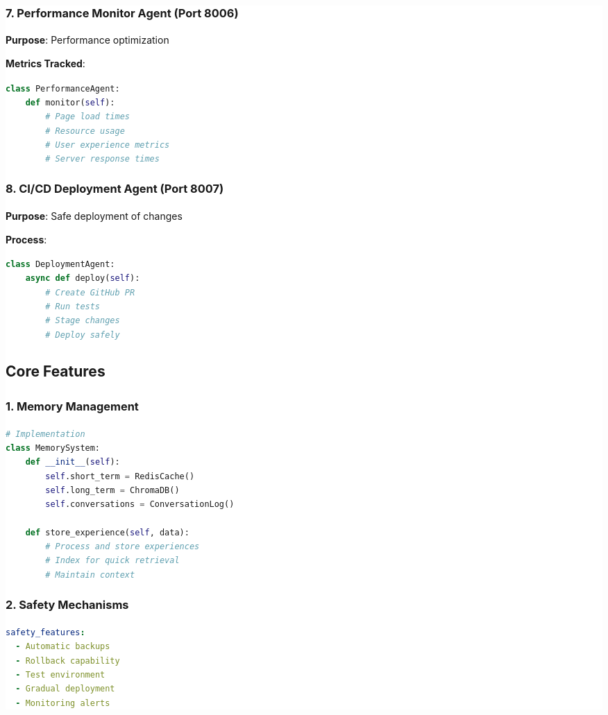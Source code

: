 ### 7. Performance Monitor Agent (Port 8006)
**Purpose**: Performance optimization

**Metrics Tracked**:
```python
class PerformanceAgent:
    def monitor(self):
        # Page load times
        # Resource usage
        # User experience metrics
        # Server response times
```

### 8. CI/CD Deployment Agent (Port 8007)
**Purpose**: Safe deployment of changes

**Process**:
```python
class DeploymentAgent:
    async def deploy(self):
        # Create GitHub PR
        # Run tests
        # Stage changes
        # Deploy safely
```

## Core Features

### 1. Memory Management
```python
# Implementation
class MemorySystem:
    def __init__(self):
        self.short_term = RedisCache()
        self.long_term = ChromaDB()
        self.conversations = ConversationLog()
        
    def store_experience(self, data):
        # Process and store experiences
        # Index for quick retrieval
        # Maintain context
```

### 2. Safety Mechanisms
```yaml
safety_features:
  - Automatic backups
  - Rollback capability
  - Test environment
  - Gradual deployment
  - Monitoring alerts
```
